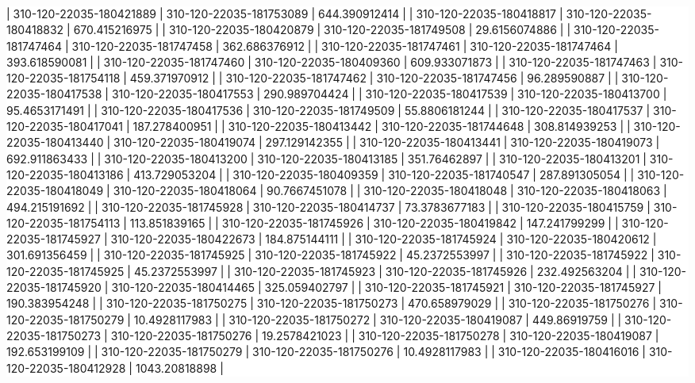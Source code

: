 | 310-120-22035-180421889 | 310-120-22035-181753089 | 644.390912414 |
| 310-120-22035-180418817 | 310-120-22035-180418832 | 670.415216975 |
| 310-120-22035-180420879 | 310-120-22035-181749508 | 29.6156074886 |
| 310-120-22035-181747464 | 310-120-22035-181747458 | 362.686376912 |
| 310-120-22035-181747461 | 310-120-22035-181747464 | 393.618590081 |
| 310-120-22035-181747460 | 310-120-22035-180409360 | 609.933071873 |
| 310-120-22035-181747463 | 310-120-22035-181754118 | 459.371970912 |
| 310-120-22035-181747462 | 310-120-22035-181747456 | 96.289590887 |
| 310-120-22035-180417538 | 310-120-22035-180417553 | 290.989704424 |
| 310-120-22035-180417539 | 310-120-22035-180413700 | 95.4653171491 |
| 310-120-22035-180417536 | 310-120-22035-181749509 | 55.8806181244 |
| 310-120-22035-180417537 | 310-120-22035-180417041 | 187.278400951 |
| 310-120-22035-180413442 | 310-120-22035-181744648 | 308.814939253 |
| 310-120-22035-180413440 | 310-120-22035-180419074 | 297.129142355 |
| 310-120-22035-180413441 | 310-120-22035-180419073 | 692.911863433 |
| 310-120-22035-180413200 | 310-120-22035-180413185 | 351.76462897 |
| 310-120-22035-180413201 | 310-120-22035-180413186 | 413.729053204 |
| 310-120-22035-180409359 | 310-120-22035-181740547 | 287.891305054 |
| 310-120-22035-180418049 | 310-120-22035-180418064 | 90.7667451078 |
| 310-120-22035-180418048 | 310-120-22035-180418063 | 494.215191692 |
| 310-120-22035-181745928 | 310-120-22035-180414737 | 73.3783677183 |
| 310-120-22035-180415759 | 310-120-22035-181754113 | 113.851839165 |
| 310-120-22035-181745926 | 310-120-22035-180419842 | 147.241799299 |
| 310-120-22035-181745927 | 310-120-22035-180422673 | 184.875144111 |
| 310-120-22035-181745924 | 310-120-22035-180420612 | 301.691356459 |
| 310-120-22035-181745925 | 310-120-22035-181745922 | 45.2372553997 |
| 310-120-22035-181745922 | 310-120-22035-181745925 | 45.2372553997 |
| 310-120-22035-181745923 | 310-120-22035-181745926 | 232.492563204 |
| 310-120-22035-181745920 | 310-120-22035-180414465 | 325.059402797 |
| 310-120-22035-181745921 | 310-120-22035-181745927 | 190.383954248 |
| 310-120-22035-181750275 | 310-120-22035-181750273 | 470.658979029 |
| 310-120-22035-181750276 | 310-120-22035-181750279 | 10.4928117983 |
| 310-120-22035-181750272 | 310-120-22035-180419087 | 449.86919759 |
| 310-120-22035-181750273 | 310-120-22035-181750276 | 19.2578421023 |
| 310-120-22035-181750278 | 310-120-22035-180419087 | 192.653199109 |
| 310-120-22035-181750279 | 310-120-22035-181750276 | 10.4928117983 |
| 310-120-22035-180416016 | 310-120-22035-180412928 | 1043.20818898 |